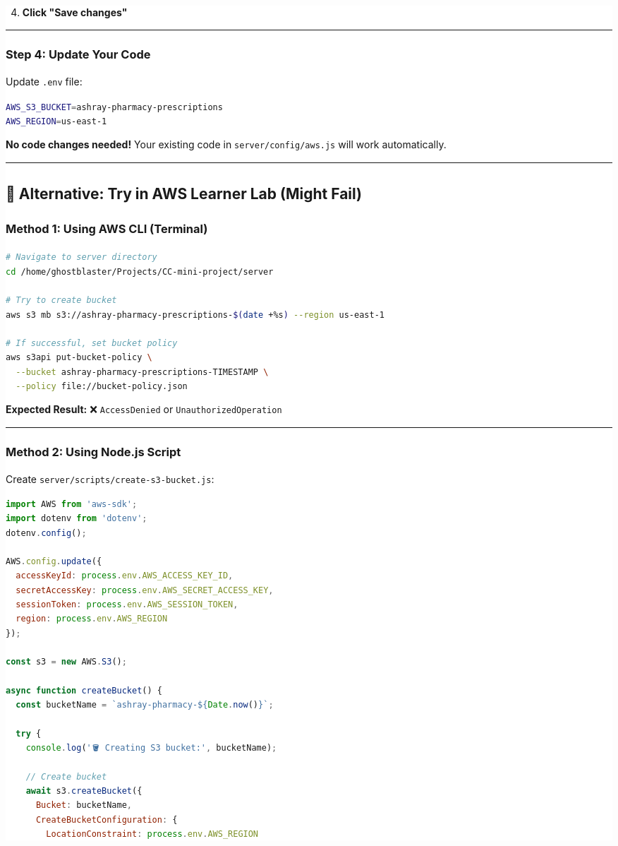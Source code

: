 4. **Click "Save changes"**

---

### **Step 4: Update Your Code**

Update `.env` file:

```bash
AWS_S3_BUCKET=ashray-pharmacy-prescriptions
AWS_REGION=us-east-1
```

**No code changes needed!** Your existing code in `server/config/aws.js` will work automatically.

---

## 🔧 **Alternative: Try in AWS Learner Lab (Might Fail)**

### **Method 1: Using AWS CLI (Terminal)**

```bash
# Navigate to server directory
cd /home/ghostblaster/Projects/CC-mini-project/server

# Try to create bucket
aws s3 mb s3://ashray-pharmacy-prescriptions-$(date +%s) --region us-east-1

# If successful, set bucket policy
aws s3api put-bucket-policy \
  --bucket ashray-pharmacy-prescriptions-TIMESTAMP \
  --policy file://bucket-policy.json
```

**Expected Result:** ❌ `AccessDenied` or `UnauthorizedOperation`

---

### **Method 2: Using Node.js Script**

Create `server/scripts/create-s3-bucket.js`:

```javascript
import AWS from 'aws-sdk';
import dotenv from 'dotenv';
dotenv.config();

AWS.config.update({
  accessKeyId: process.env.AWS_ACCESS_KEY_ID,
  secretAccessKey: process.env.AWS_SECRET_ACCESS_KEY,
  sessionToken: process.env.AWS_SESSION_TOKEN,
  region: process.env.AWS_REGION
});

const s3 = new AWS.S3();

async function createBucket() {
  const bucketName = `ashray-pharmacy-${Date.now()}`;
  
  try {
    console.log('🪣 Creating S3 bucket:', bucketName);
    
    // Create bucket
    await s3.createBucket({
      Bucket: bucketName,
      CreateBucketConfiguration: {
        LocationConstraint: process.env.AWS_REGION
```